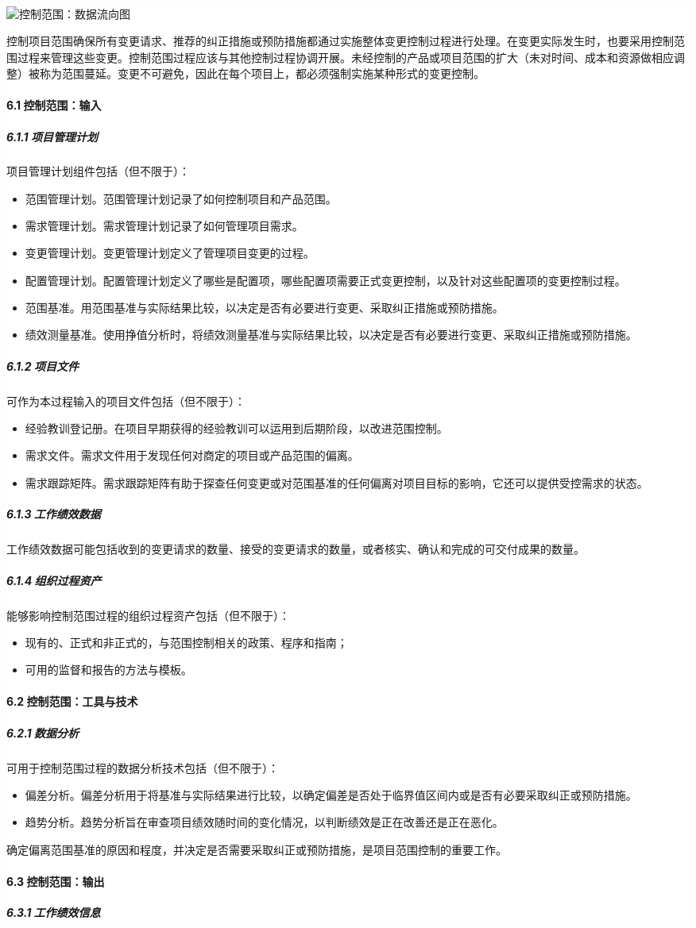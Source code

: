 ![控制范围：数据流向图](/images/pmp-5/5-18.png)

控制项目范围确保所有变更请求、推荐的纠正措施或预防措施都通过实施整体变更控制过程进行处理。在变更实际发生时，也要采用控制范围过程来管理这些变更。控制范围过程应该与其他控制过程协调开展。未经控制的产品或项目范围的扩大（未对时间、成本和资源做相应调整）被称为范围蔓延。变更不可避免，因此在每个项目上，都必须强制实施某种形式的变更控制。

#### 6.1 控制范围：输入

##### 6.1.1 项目管理计划

项目管理计划组件包括（但不限于）：

* 范围管理计划。范围管理计划记录了如何控制项目和产品范围。

* 需求管理计划。需求管理计划记录了如何管理项目需求。

* 变更管理计划。变更管理计划定义了管理项目变更的过程。

* 配置管理计划。配置管理计划定义了哪些是配置项，哪些配置项需要正式变更控制，以及针对这些配置项的变更控制过程。

* 范围基准。用范围基准与实际结果比较，以决定是否有必要进行变更、采取纠正措施或预防措施。

* 绩效测量基准。使用挣值分析时，将绩效测量基准与实际结果比较，以决定是否有必要进行变更、采取纠正措施或预防措施。

##### 6.1.2 项目文件

可作为本过程输入的项目文件包括（但不限于）：

* 经验教训登记册。在项目早期获得的经验教训可以运用到后期阶段，以改进范围控制。

* 需求文件。需求文件用于发现任何对商定的项目或产品范围的偏离。

* 需求跟踪矩阵。需求跟踪矩阵有助于探查任何变更或对范围基准的任何偏离对项目目标的影响，它还可以提供受控需求的状态。

##### 6.1.3 工作绩效数据

工作绩效数据可能包括收到的变更请求的数量、接受的变更请求的数量，或者核实、确认和完成的可交付成果的数量。

##### 6.1.4 组织过程资产

能够影响控制范围过程的组织过程资产包括（但不限于）：

* 现有的、正式和非正式的，与范围控制相关的政策、程序和指南；

* 可用的监督和报告的方法与模板。

#### 6.2 控制范围：工具与技术

##### 6.2.1 数据分析

可用于控制范围过程的数据分析技术包括（但不限于）：

* 偏差分析。偏差分析用于将基准与实际结果进行比较，以确定偏差是否处于临界值区间内或是否有必要采取纠正或预防措施。

* 趋势分析。趋势分析旨在审查项目绩效随时间的变化情况，以判断绩效是正在改善还是正在恶化。

确定偏离范围基准的原因和程度，并决定是否需要采取纠正或预防措施，是项目范围控制的重要工作。

#### 6.3 控制范围：输出

##### 6.3.1 工作绩效信息

